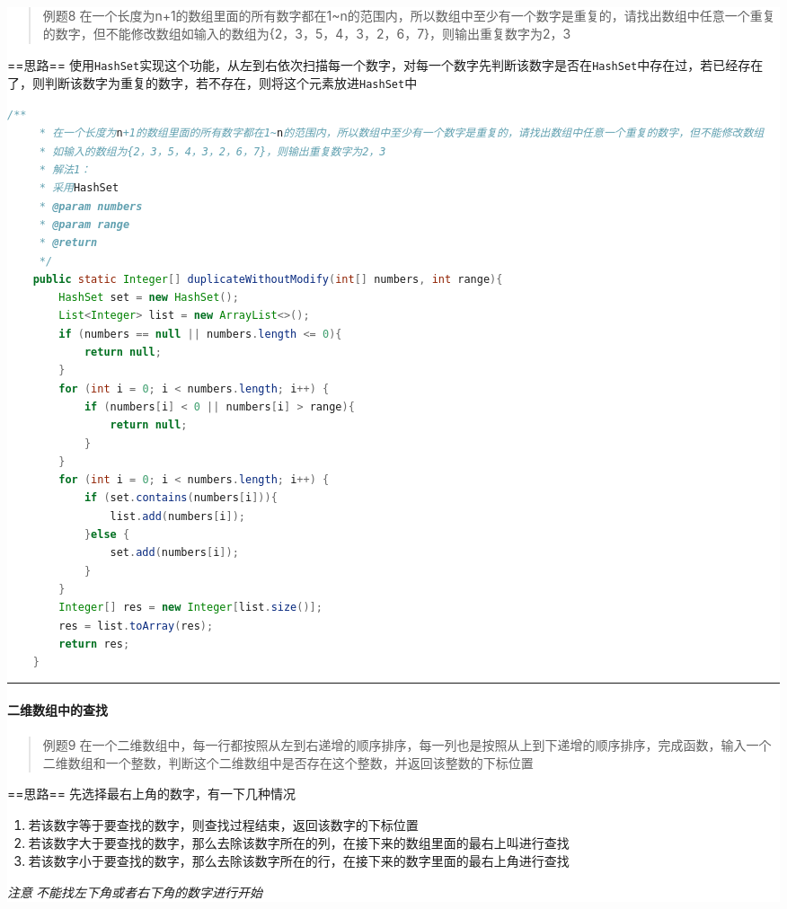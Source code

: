 > 例题8 在一个长度为n+1的数组里面的所有数字都在1~n的范围内，所以数组中至少有一个数字是重复的，请找出数组中任意一个重复的数字，但不能修改数组如输入的数组为{2，3，5，4，3，2，6，7}，则输出重复数字为2，3

==思路== 使用```HashSet```实现这个功能，从左到右依次扫描每一个数字，对每一个数字先判断该数字是否在```HashSet```中存在过，若已经存在了，则判断该数字为重复的数字，若不存在，则将这个元素放进```HashSet```中

```java
/**
     * 在一个长度为n+1的数组里面的所有数字都在1~n的范围内，所以数组中至少有一个数字是重复的，请找出数组中任意一个重复的数字，但不能修改数组
     * 如输入的数组为{2，3，5，4，3，2，6，7}，则输出重复数字为2，3
     * 解法1：
     * 采用HashSet
     * @param numbers
     * @param range
     * @return
     */
    public static Integer[] duplicateWithoutModify(int[] numbers, int range){
        HashSet set = new HashSet();
        List<Integer> list = new ArrayList<>();
        if (numbers == null || numbers.length <= 0){
            return null;
        }
        for (int i = 0; i < numbers.length; i++) {
            if (numbers[i] < 0 || numbers[i] > range){
                return null;
            }
        }
        for (int i = 0; i < numbers.length; i++) {
            if (set.contains(numbers[i])){
                list.add(numbers[i]);
            }else {
                set.add(numbers[i]);
            }
        }
        Integer[] res = new Integer[list.size()];
        res = list.toArray(res);
        return res;
    }
```
---

#### 二维数组中的查找

> 例题9 在一个二维数组中，每一行都按照从左到右递增的顺序排序，每一列也是按照从上到下递增的顺序排序，完成函数，输入一个二维数组和一个整数，判断这个二维数组中是否存在这个整数，并返回该整数的下标位置

==思路== 先选择最右上角的数字，有一下几种情况

1. 若该数字等于要查找的数字，则查找过程结束，返回该数字的下标位置
2. 若该数字大于要查找的数字，那么去除该数字所在的列，在接下来的数组里面的最右上叫进行查找
3. 若该数字小于要查找的数字，那么去除该数字所在的行，在接下来的数字里面的最右上角进行查找

*注意 不能找左下角或者右下角的数字进行开始*
